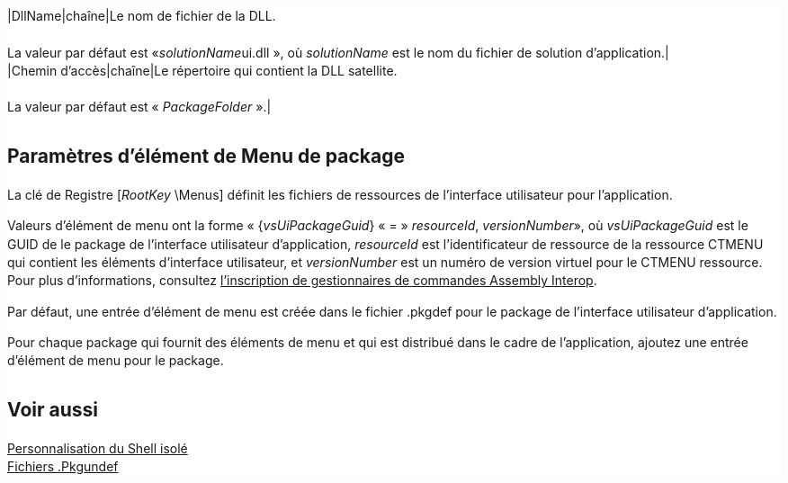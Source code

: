 |DllName|chaîne|Le nom de fichier de la DLL.<br /><br /> La valeur par défaut est «*solutionName*ui.dll », où *solutionName* est le nom du fichier de solution d’application.|  
|Chemin d’accès|chaîne|Le répertoire qui contient la DLL satellite.<br /><br /> La valeur par défaut est « $PackageFolder$ ».|  
  
## <a name="package-menu-item-settings"></a>Paramètres d’élément de Menu de package  
 La clé de Registre [$RootKey$ \Menus] définit les fichiers de ressources de l’interface utilisateur pour l’application.  
  
 Valeurs d’élément de menu ont la forme « {*vsUiPackageGuid*} « = » *resourceId*, *versionNumber*», où *vsUiPackageGuid* est le GUID de le package de l’interface utilisateur d’application, *resourceId* est l’identificateur de ressource de la ressource CTMENU qui contient les éléments d’interface utilisateur, et *versionNumber* est un numéro de version virtuel pour le CTMENU ressource. Pour plus d’informations, consultez [l’inscription de gestionnaires de commandes Assembly Interop](../extensibility/internals/registering-interop-assembly-command-handlers.md).  
  
 Par défaut, une entrée d’élément de menu est créée dans le fichier .pkgdef pour le package de l’interface utilisateur d’application.  
  
 Pour chaque package qui fournit des éléments de menu et qui est distribué dans le cadre de l’application, ajoutez une entrée d’élément de menu pour le package.  
  
## <a name="see-also"></a>Voir aussi  
 [Personnalisation du Shell isolé](../extensibility/customizing-the-isolated-shell.md)   
 [Fichiers .Pkgundef](../extensibility/modifying-the-isolated-shell-by-using-the-dot-pkgundef-file.md)

